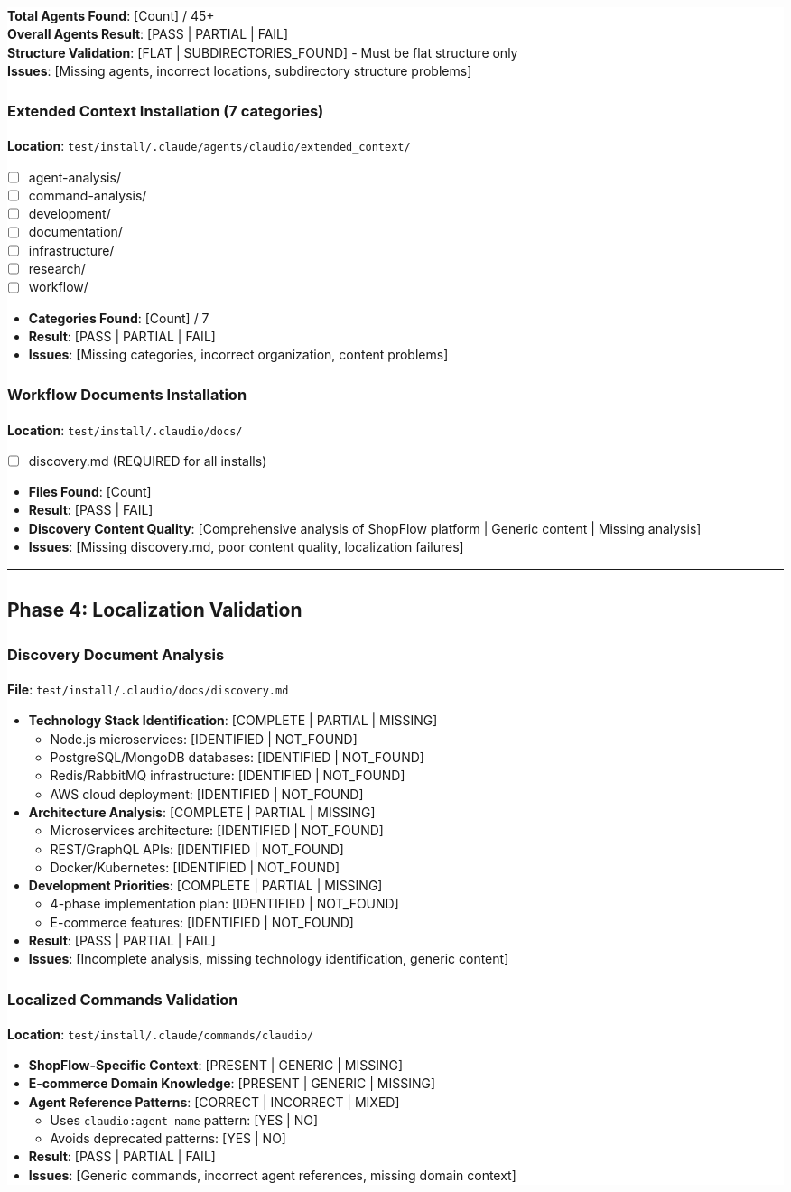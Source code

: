 **Total Agents Found**: [Count] / 45+  
**Overall Agents Result**: [PASS | PARTIAL | FAIL]  
**Structure Validation**: [FLAT | SUBDIRECTORIES_FOUND] - Must be flat structure only  
**Issues**: [Missing agents, incorrect locations, subdirectory structure problems]

### Extended Context Installation (7 categories)
**Location**: `test/install/.claude/agents/claudio/extended_context/`
- [ ] agent-analysis/
- [ ] command-analysis/
- [ ] development/
- [ ] documentation/
- [ ] infrastructure/
- [ ] research/
- [ ] workflow/
- **Categories Found**: [Count] / 7
- **Result**: [PASS | PARTIAL | FAIL]
- **Issues**: [Missing categories, incorrect organization, content problems]

### Workflow Documents Installation
**Location**: `test/install/.claudio/docs/`
- [ ] discovery.md (REQUIRED for all installs)
- **Files Found**: [Count]
- **Result**: [PASS | FAIL]
- **Discovery Content Quality**: [Comprehensive analysis of ShopFlow platform | Generic content | Missing analysis]
- **Issues**: [Missing discovery.md, poor content quality, localization failures]

---

## Phase 4: Localization Validation

### Discovery Document Analysis
**File**: `test/install/.claudio/docs/discovery.md`
- **Technology Stack Identification**: [COMPLETE | PARTIAL | MISSING]
  - Node.js microservices: [IDENTIFIED | NOT_FOUND]
  - PostgreSQL/MongoDB databases: [IDENTIFIED | NOT_FOUND]  
  - Redis/RabbitMQ infrastructure: [IDENTIFIED | NOT_FOUND]
  - AWS cloud deployment: [IDENTIFIED | NOT_FOUND]
- **Architecture Analysis**: [COMPLETE | PARTIAL | MISSING]
  - Microservices architecture: [IDENTIFIED | NOT_FOUND]
  - REST/GraphQL APIs: [IDENTIFIED | NOT_FOUND]
  - Docker/Kubernetes: [IDENTIFIED | NOT_FOUND]
- **Development Priorities**: [COMPLETE | PARTIAL | MISSING]
  - 4-phase implementation plan: [IDENTIFIED | NOT_FOUND]
  - E-commerce features: [IDENTIFIED | NOT_FOUND]
- **Result**: [PASS | PARTIAL | FAIL]
- **Issues**: [Incomplete analysis, missing technology identification, generic content]

### Localized Commands Validation
**Location**: `test/install/.claude/commands/claudio/`
- **ShopFlow-Specific Context**: [PRESENT | GENERIC | MISSING]
- **E-commerce Domain Knowledge**: [PRESENT | GENERIC | MISSING]
- **Agent Reference Patterns**: [CORRECT | INCORRECT | MIXED]
  - Uses `claudio:agent-name` pattern: [YES | NO]
  - Avoids deprecated patterns: [YES | NO]
- **Result**: [PASS | PARTIAL | FAIL]
- **Issues**: [Generic commands, incorrect agent references, missing domain context]
